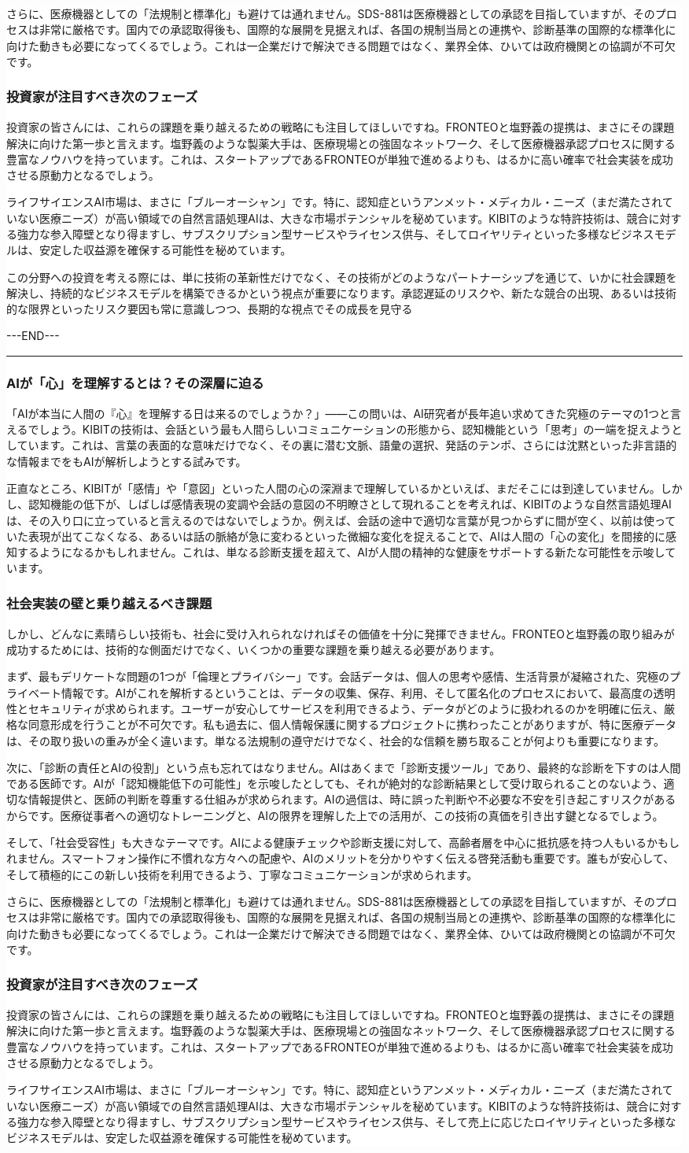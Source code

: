 さらに、医療機器としての「法規制と標準化」も避けては通れません。SDS-881は医療機器としての承認を目指していますが、そのプロセスは非常に厳格です。国内での承認取得後も、国際的な展開を見据えれば、各国の規制当局との連携や、診断基準の国際的な標準化に向けた動きも必要になってくるでしょう。これは一企業だけで解決できる問題ではなく、業界全体、ひいては政府機関との協調が不可欠です。

### 投資家が注目すべき次のフェーズ

投資家の皆さんには、これらの課題を乗り越えるための戦略にも注目してほしいですね。FRONTEOと塩野義の提携は、まさにその課題解決に向けた第一歩と言えます。塩野義のような製薬大手は、医療現場との強固なネットワーク、そして医療機器承認プロセスに関する豊富なノウハウを持っています。これは、スタートアップであるFRONTEOが単独で進めるよりも、はるかに高い確率で社会実装を成功させる原動力となるでしょう。

ライフサイエンスAI市場は、まさに「ブルーオーシャン」です。特に、認知症というアンメット・メディカル・ニーズ（まだ満たされていない医療ニーズ）が高い領域での自然言語処理AIは、大きな市場ポテンシャルを秘めています。KIBITのような特許技術は、競合に対する強力な参入障壁となり得ますし、サブスクリプション型サービスやライセンス供与、そしてロイヤリティといった多様なビジネスモデルは、安定した収益源を確保する可能性を秘めています。

この分野への投資を考える際には、単に技術の革新性だけでなく、その技術がどのようなパートナーシップを通じて、いかに社会課題を解決し、持続的なビジネスモデルを構築できるかという視点が重要になります。承認遅延のリスクや、新たな競合の出現、あるいは技術的な限界といったリスク要因も常に意識しつつ、長期的な視点でその成長を見守る

---END---

---

### AIが「心」を理解するとは？その深層に迫る
「AIが本当に人間の『心』を理解する日は来るのでしょうか？」――この問いは、AI研究者が長年追い求めてきた究極のテーマの1つと言えるでしょう。KIBITの技術は、会話という最も人間らしいコミュニケーションの形態から、認知機能という「思考」の一端を捉えようとしています。これは、言葉の表面的な意味だけでなく、その裏に潜む文脈、語彙の選択、発話のテンポ、さらには沈黙といった非言語的な情報までをもAIが解析しようとする試みです。

正直なところ、KIBITが「感情」や「意図」といった人間の心の深淵まで理解しているかといえば、まだそこには到達していません。しかし、認知機能の低下が、しばしば感情表現の変調や会話の意図の不明瞭さとして現れることを考えれば、KIBITのような自然言語処理AIは、その入り口に立っていると言えるのではないでしょうか。例えば、会話の途中で適切な言葉が見つからずに間が空く、以前は使っていた表現が出てこなくなる、あるいは話の脈絡が急に変わるといった微細な変化を捉えることで、AIは人間の「心の変化」を間接的に感知するようになるかもしれません。これは、単なる診断支援を超えて、AIが人間の精神的な健康をサポートする新たな可能性を示唆しています。

### 社会実装の壁と乗り越えるべき課題
しかし、どんなに素晴らしい技術も、社会に受け入れられなければその価値を十分に発揮できません。FRONTEOと塩野義の取り組みが成功するためには、技術的な側面だけでなく、いくつかの重要な課題を乗り越える必要があります。

まず、最もデリケートな問題の1つが「倫理とプライバシー」です。会話データは、個人の思考や感情、生活背景が凝縮された、究極のプライベート情報です。AIがこれを解析するということは、データの収集、保存、利用、そして匿名化のプロセスにおいて、最高度の透明性とセキュリティが求められます。ユーザーが安心してサービスを利用できるよう、データがどのように扱われるのかを明確に伝え、厳格な同意形成を行うことが不可欠です。私も過去に、個人情報保護に関するプロジェクトに携わったことがありますが、特に医療データは、その取り扱いの重みが全く違います。単なる法規制の遵守だけでなく、社会的な信頼を勝ち取ることが何よりも重要になります。

次に、「診断の責任とAIの役割」という点も忘れてはなりません。AIはあくまで「診断支援ツール」であり、最終的な診断を下すのは人間である医師です。AIが「認知機能低下の可能性」を示唆したとしても、それが絶対的な診断結果として受け取られることのないよう、適切な情報提供と、医師の判断を尊重する仕組みが求められます。AIの過信は、時に誤った判断や不必要な不安を引き起こすリスクがあるからです。医療従事者への適切なトレーニングと、AIの限界を理解した上での活用が、この技術の真価を引き出す鍵となるでしょう。

そして、「社会受容性」も大きなテーマです。AIによる健康チェックや診断支援に対して、高齢者層を中心に抵抗感を持つ人もいるかもしれません。スマートフォン操作に不慣れな方々への配慮や、AIのメリットを分かりやすく伝える啓発活動も重要です。誰もが安心して、そして積極的にこの新しい技術を利用できるよう、丁寧なコミュニケーションが求められます。

さらに、医療機器としての「法規制と標準化」も避けては通れません。SDS-881は医療機器としての承認を目指していますが、そのプロセスは非常に厳格です。国内での承認取得後も、国際的な展開を見据えれば、各国の規制当局との連携や、診断基準の国際的な標準化に向けた動きも必要になってくるでしょう。これは一企業だけで解決できる問題ではなく、業界全体、ひいては政府機関との協調が不可欠です。

### 投資家が注目すべき次のフェーズ
投資家の皆さんには、これらの課題を乗り越えるための戦略にも注目してほしいですね。FRONTEOと塩野義の提携は、まさにその課題解決に向けた第一歩と言えます。塩野義のような製薬大手は、医療現場との強固なネットワーク、そして医療機器承認プロセスに関する豊富なノウハウを持っています。これは、スタートアップであるFRONTEOが単独で進めるよりも、はるかに高い確率で社会実装を成功させる原動力となるでしょう。

ライフサイエンスAI市場は、まさに「ブルーオーシャン」です。特に、認知症というアンメット・メディカル・ニーズ（まだ満たされていない医療ニーズ）が高い領域での自然言語処理AIは、大きな市場ポテンシャルを秘めています。KIBITのような特許技術は、競合に対する強力な参入障壁となり得ますし、サブスクリプション型サービスやライセンス供与、そして売上に応じたロイヤリティといった多様なビジネスモデルは、安定した収益源を確保する可能性を秘めています。
